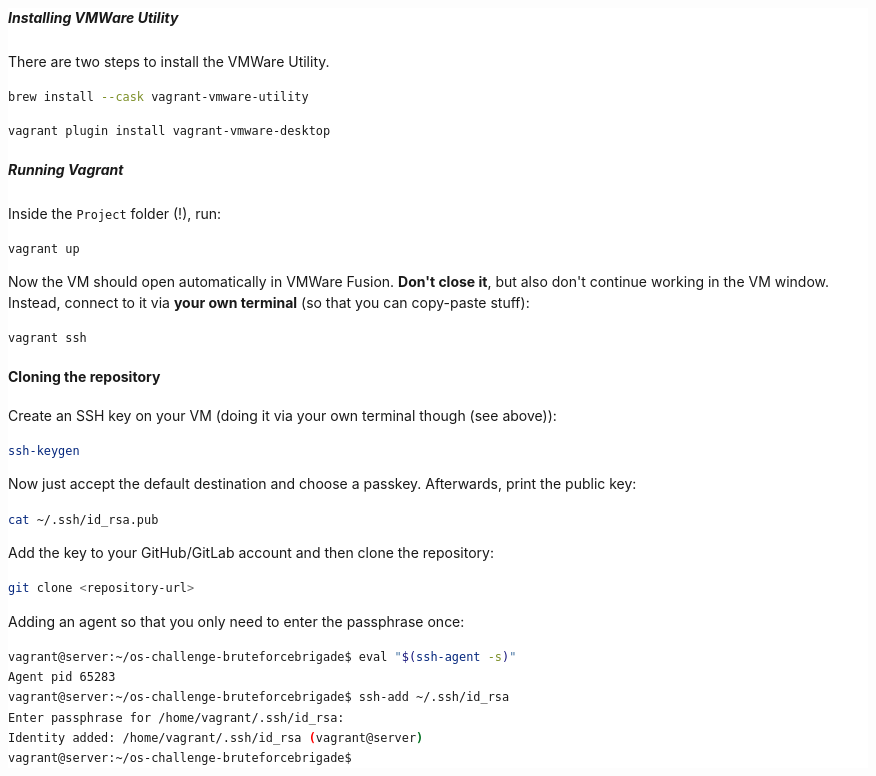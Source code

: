 ##### Installing VMWare Utility

There are two steps to install the VMWare Utility.

```bash
brew install --cask vagrant-vmware-utility
```

```bash
vagrant plugin install vagrant-vmware-desktop
```

##### Running Vagrant

Inside the `Project` folder (!), run:

```bash
vagrant up
```

Now the VM should open automatically in VMWare Fusion. **Don't close it**, but also don't continue working in the VM window.\
Instead, connect to it via **your own terminal** (so that you can copy-paste stuff):

```bash
vagrant ssh
```

#### Cloning the repository

Create an SSH key on your VM (doing it via your own terminal though (see above)):

```bash
ssh-keygen
```

Now just accept the default destination and choose a passkey. Afterwards, print the public key:

```bash
cat ~/.ssh/id_rsa.pub
```

Add the key to your GitHub/GitLab account and then clone the repository:

```bash
git clone <repository-url>
```

Adding an agent so that you only need to enter the passphrase once:

```bash
vagrant@server:~/os-challenge-bruteforcebrigade$ eval "$(ssh-agent -s)"
Agent pid 65283
vagrant@server:~/os-challenge-bruteforcebrigade$ ssh-add ~/.ssh/id_rsa
Enter passphrase for /home/vagrant/.ssh/id_rsa:
Identity added: /home/vagrant/.ssh/id_rsa (vagrant@server)
vagrant@server:~/os-challenge-bruteforcebrigade$
```
